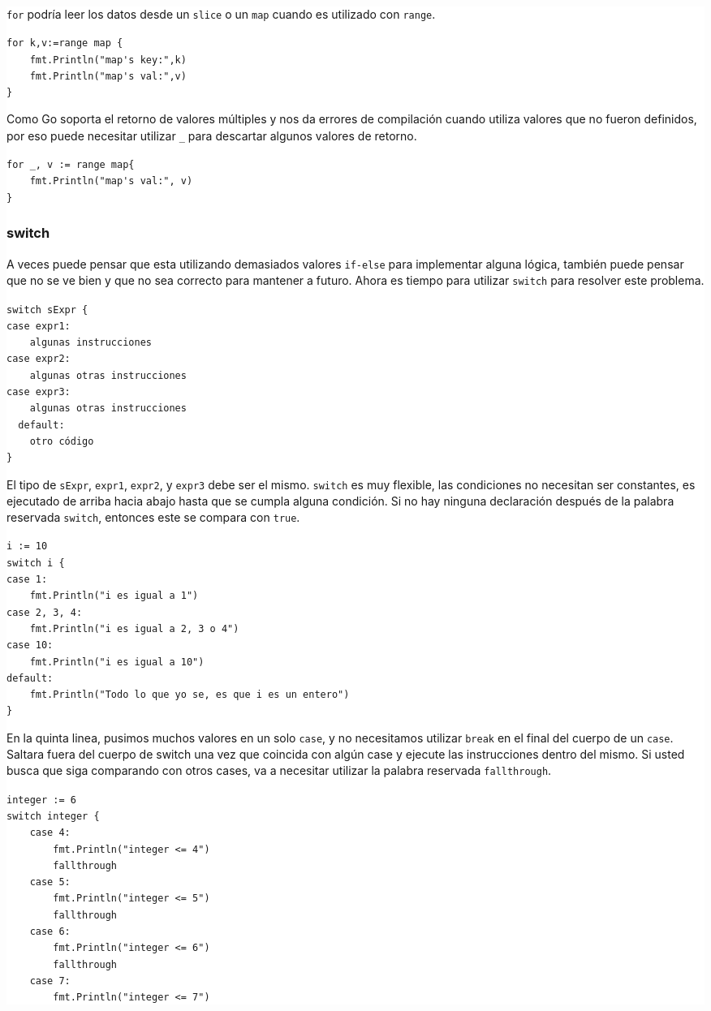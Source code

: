 `for` podría leer los datos desde un `slice` o un `map` cuando es utilizado con `range`.

	for k,v:=range map {
    	fmt.Println("map's key:",k)
    	fmt.Println("map's val:",v)
	}
	
Como Go soporta el retorno de valores múltiples y nos da errores de compilación cuando utiliza valores que no fueron definidos, por eso puede necesitar utilizar `_` para descartar algunos valores de retorno. 

	for _, v := range map{
    	fmt.Println("map's val:", v)
	}
	
### switch

A veces puede pensar que esta utilizando demasiados valores `if-else` para implementar alguna lógica, también puede pensar que no se ve bien y que no sea correcto para mantener a futuro. Ahora es tiempo para utilizar `switch` para resolver este problema.

	switch sExpr {
	case expr1:
    	algunas instrucciones
	case expr2:
    	algunas otras instrucciones
	case expr3:
    	algunas otras instrucciones
      default:
    	otro código
	}
	
El tipo de `sExpr`, `expr1`, `expr2`, y `expr3` debe ser el mismo. `switch` es muy flexible, las condiciones no necesitan ser constantes, es ejecutado de arriba hacia abajo hasta que se cumpla alguna condición. Si no hay ninguna declaración después de la palabra reservada `switch`, entonces este se compara con `true`.

	i := 10
	switch i {
	case 1:
    	fmt.Println("i es igual a 1")
	case 2, 3, 4:
    	fmt.Println("i es igual a 2, 3 o 4")
	case 10:
    	fmt.Println("i es igual a 10")
	default:
    	fmt.Println("Todo lo que yo se, es que i es un entero")
	}
	
En la quinta linea, pusimos muchos valores en un solo `case`, y no necesitamos utilizar `break` en el final del cuerpo de un `case`. Saltara fuera del cuerpo de switch una vez que coincida con algún case y ejecute las instrucciones dentro del mismo. Si usted busca que siga comparando con otros cases, va a necesitar utilizar la palabra reservada `fallthrough`.

	integer := 6
	switch integer {
		case 4:
			fmt.Println("integer <= 4")
			fallthrough
		case 5:
			fmt.Println("integer <= 5")
			fallthrough
		case 6:
			fmt.Println("integer <= 6")
			fallthrough
		case 7:
			fmt.Println("integer <= 7")